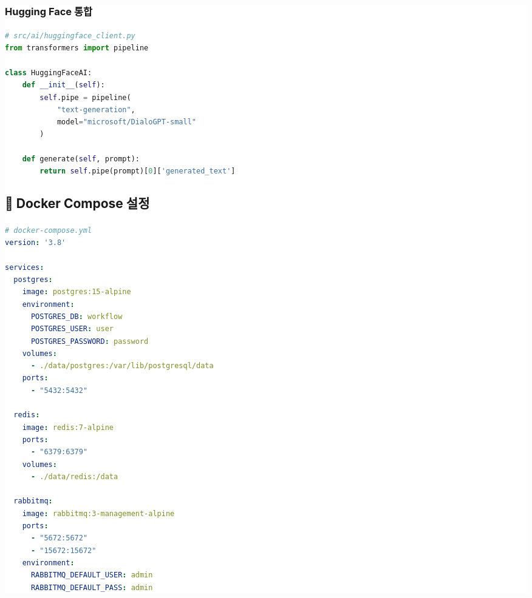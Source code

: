 ### Hugging Face 통합
```python
# src/ai/huggingface_client.py
from transformers import pipeline

class HuggingFaceAI:
    def __init__(self):
        self.pipe = pipeline(
            "text-generation",
            model="microsoft/DialoGPT-small"
        )
    
    def generate(self, prompt):
        return self.pipe(prompt)[0]['generated_text']
```

## 🐳 Docker Compose 설정

```yaml
# docker-compose.yml
version: '3.8'

services:
  postgres:
    image: postgres:15-alpine
    environment:
      POSTGRES_DB: workflow
      POSTGRES_USER: user
      POSTGRES_PASSWORD: password
    volumes:
      - ./data/postgres:/var/lib/postgresql/data
    ports:
      - "5432:5432"

  redis:
    image: redis:7-alpine
    ports:
      - "6379:6379"
    volumes:
      - ./data/redis:/data

  rabbitmq:
    image: rabbitmq:3-management-alpine
    ports:
      - "5672:5672"
      - "15672:15672"
    environment:
      RABBITMQ_DEFAULT_USER: admin
      RABBITMQ_DEFAULT_PASS: admin
```
